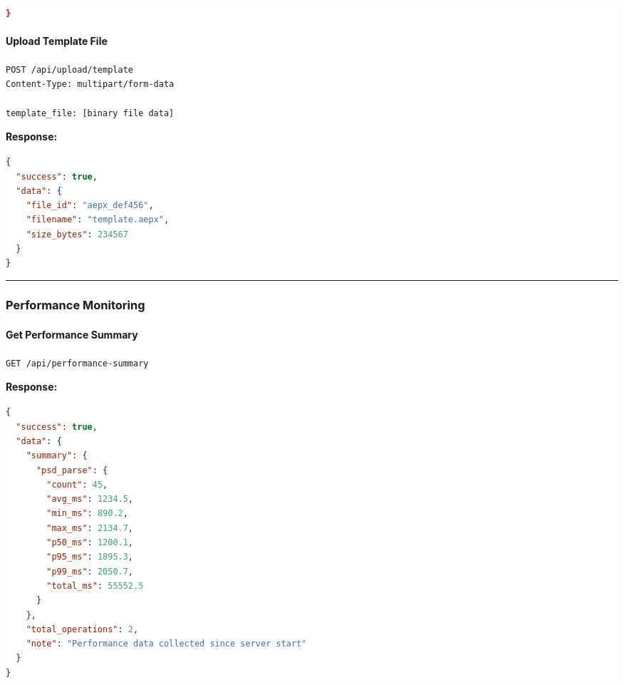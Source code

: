 ```json
}
```

#### Upload Template File
```
POST /api/upload/template
Content-Type: multipart/form-data

template_file: [binary file data]
```

**Response:**
```json
{
  "success": true,
  "data": {
    "file_id": "aepx_def456",
    "filename": "template.aepx",
    "size_bytes": 234567
  }
}
```

---

### Performance Monitoring

#### Get Performance Summary
```
GET /api/performance-summary
```

**Response:**
```json
{
  "success": true,
  "data": {
    "summary": {
      "psd_parse": {
        "count": 45,
        "avg_ms": 1234.5,
        "min_ms": 890.2,
        "max_ms": 2134.7,
        "p50_ms": 1200.1,
        "p95_ms": 1895.3,
        "p99_ms": 2050.7,
        "total_ms": 55552.5
      }
    },
    "total_operations": 2,
    "note": "Performance data collected since server start"
  }
}
```
